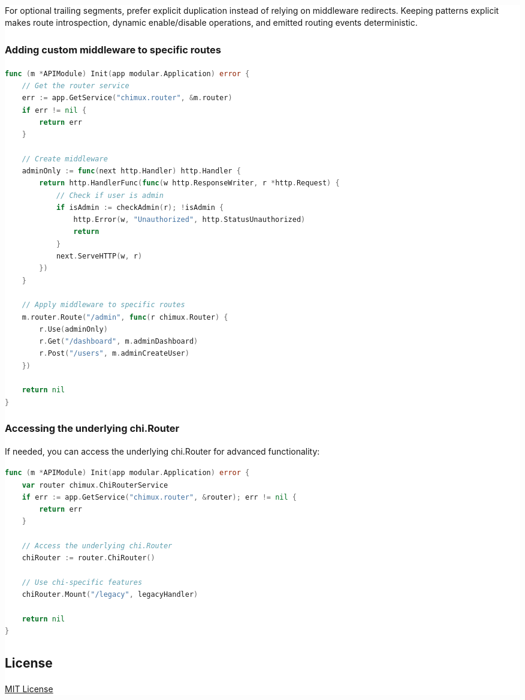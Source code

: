 For optional trailing segments, prefer explicit duplication instead of relying on
middleware redirects. Keeping patterns explicit makes route introspection, dynamic
enable/disable operations, and emitted routing events deterministic.

### Adding custom middleware to specific routes

```go
func (m *APIModule) Init(app modular.Application) error {
    // Get the router service
    err := app.GetService("chimux.router", &m.router)
    if err != nil {
        return err
    }
    
    // Create middleware
    adminOnly := func(next http.Handler) http.Handler {
        return http.HandlerFunc(func(w http.ResponseWriter, r *http.Request) {
            // Check if user is admin
            if isAdmin := checkAdmin(r); !isAdmin {
                http.Error(w, "Unauthorized", http.StatusUnauthorized)
                return
            }
            next.ServeHTTP(w, r)
        })
    }
    
    // Apply middleware to specific routes
    m.router.Route("/admin", func(r chimux.Router) {
        r.Use(adminOnly)
        r.Get("/dashboard", m.adminDashboard)
        r.Post("/users", m.adminCreateUser)
    })
    
    return nil
}
```

### Accessing the underlying chi.Router

If needed, you can access the underlying chi.Router for advanced functionality:

```go
func (m *APIModule) Init(app modular.Application) error {
    var router chimux.ChiRouterService
    if err := app.GetService("chimux.router", &router); err != nil {
        return err
    }
    
    // Access the underlying chi.Router
    chiRouter := router.ChiRouter()
    
    // Use chi-specific features
    chiRouter.Mount("/legacy", legacyHandler)
    
    return nil
}
```

## License

[MIT License](LICENSE)
